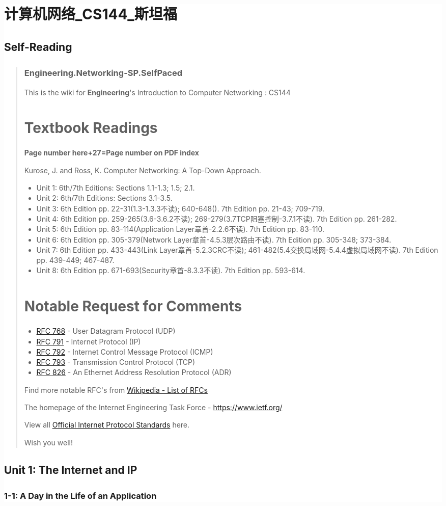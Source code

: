 # 计算机网络_CS144_斯坦福

## Self-Reading

>   ### Engineering.Networking-SP.SelfPaced
>
>   This is the wiki for **Engineering**'s Introduction to Computer Networking : CS144
>
>   # Textbook Readings
>
>   **Page number here+27=Page number on PDF index**
>
>   Kurose, J. and Ross, K. Computer Networking: A Top-Down Approach.
>
>   -   Unit 1: 6th/7th Editions: Sections 1.1-1.3; 1.5; 2.1.
>   -   Unit 2: 6th/7th Editions: Sections 3.1-3.5.
>   -   Unit 3: 6th Edition pp. 22-31(1.3-1.3.3不读); 640-648(). 7th Edition pp. 21-43; 709-719.
>   -   Unit 4: 6th Edition pp. 259-265(3.6-3.6.2不读); 269-279(3.7TCP阻塞控制-3.7.1不读). 7th Edition pp. 261-282.
>   -   Unit 5: 6th Edition pp. 83-114(Application Layer章首-2.2.6不读). 7th Edition pp. 83-110.
>   -   Unit 6: 6th Edition pp. 305-379(Network Layer章首-4.5.3层次路由不读). 7th Edition pp. 305-348; 373-384.
>   -   Unit 7: 6th Edition pp. 433-443(Link Layer章首-5.2.3CRC不读); 461-482(5.4交换局域网-5.4.4虚拟局域网不读). 7th Edition pp. 439-449; 467-487.
>   -   Unit 8: 6th Edition pp. 671-693(Security章首-8.3.3不读). 7th Edition pp. 593-614.
>
>   # Notable Request for Comments
>
>   -   [RFC 768](https://tools.ietf.org/html/rfc768) - User Datagram Protocol (UDP)
>   -   [RFC 791](https://tools.ietf.org/html/rfc791) - Internet Protocol (IP)
>   -   [RFC 792](https://tools.ietf.org/html/rfc792) - Internet Control Message Protocol (ICMP)
>   -   [RFC 793](https://tools.ietf.org/html/rfc793) - Transmission Control Protocol (TCP)
>   -   [RFC 826](https://tools.ietf.org/html/rfc826) - An Ethernet Address Resolution Protocol (ADR)
>
>   Find more notable RFC's from [Wikipedia - List of RFCs](https://en.wikipedia.org/wiki/List_of_RFCs)
>
>   The homepage of the Internet Engineering Task Force - <https://www.ietf.org/>
>
>   View all [Official Internet Protocol Standards](https://www.rfc-editor.org/standards) here.
>
>   Wish you well!



## Unit 1: The Internet and IP

### 1-1: A Day in the Life of an Application
